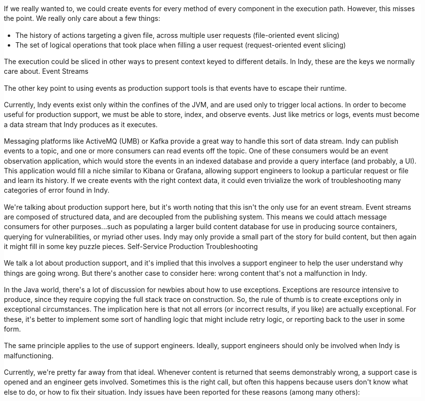 
If we really wanted to, we could create events for every method of every component in the execution path. However, this misses the point. We really only care about a few things:

* The history of actions targeting a given file, across multiple user requests (file-oriented event slicing)
* The set of logical operations that took place when filling a user request (request-oriented event slicing)

The execution could be sliced in other ways to present context keyed to different details. In Indy, these are the keys we normally care about.
Event Streams

The other key point to using events as production support tools is that events have to escape their runtime.

Currently, Indy events exist only within the confines of the JVM, and are used only to trigger local actions. In order to become useful for production support, we must be able to store, index, and observe events. Just like metrics or logs, events must become a data stream that Indy produces as it executes.

Messaging platforms like ActiveMQ (UMB) or Kafka provide a great way to handle this sort of data stream. Indy can publish events to a topic, and one or more consumers can read events off the topic. One of these consumers would be an event observation application, which would store the events in an indexed database and provide a query interface (and probably, a UI). This application would fill a niche similar to Kibana or Grafana, allowing support engineers to lookup a particular request or file and learn its history. If we create events with the right context data, it could even trivialize the work of troubleshooting many categories of error found in Indy.

We're talking about production support here, but it's worth noting that this isn't the only use for an event stream. Event streams are composed of structured data, and are decoupled from the publishing system. This means we could attach message consumers for other purposes...such as populating a larger build content database for use in producing source containers, querying for vulnerabilities, or myriad other uses. Indy may only provide a small part of the story for build content, but then again it might fill in some key puzzle pieces.
Self-Service Production Troubleshooting

We talk a lot about production support, and it's implied that this involves a support engineer to help the user understand why things are going wrong. But there's another case to consider here: wrong content that's not a malfunction in Indy.

In the Java world, there's a lot of discussion for newbies about how to use exceptions. Exceptions are resource intensive to produce, since they require copying the full stack trace on construction. So, the rule of thumb is to create exceptions only in exceptional circumstances. The implication here is that not all errors (or incorrect results, if you like) are actually exceptional. For these, it's better to implement some sort of handling logic that might include retry logic, or reporting back to the user in some form.

The same principle applies to the use of support engineers. Ideally, support engineers should only be involved when Indy is malfunctioning.

Currently, we're pretty far away from that ideal. Whenever content is returned that seems demonstrably wrong, a support case is opened and an engineer gets involved. Sometimes this is the right call, but often this happens because users don't know what else to do, or how to fix their situation. Indy issues have been reported for these reasons (among many others):

